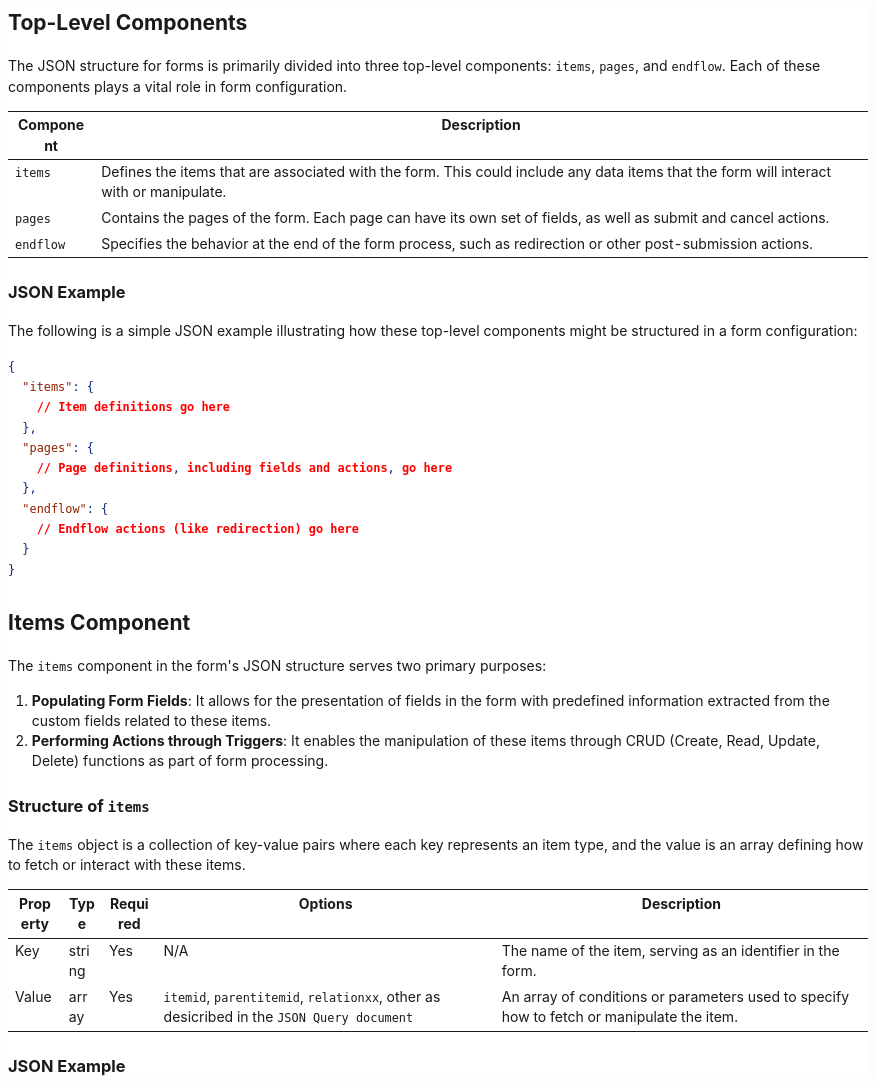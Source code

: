 ## Top-Level Components

The JSON structure for forms is primarily divided into three top-level components: `items`, `pages`, and `endflow`. Each of these components plays a vital role in form configuration.

| Component | Description |
|-----------|-------------|
| `items`   | Defines the items that are associated with the form. This could include any data items that the form will interact with or manipulate. |
| `pages`   | Contains the pages of the form. Each page can have its own set of fields, as well as submit and cancel actions. |
| `endflow` | Specifies the behavior at the end of the form process, such as redirection or other post-submission actions. |

### JSON Example

The following is a simple JSON example illustrating how these top-level components might be structured in a form configuration:

```json
{
  "items": {
    // Item definitions go here
  },
  "pages": {
    // Page definitions, including fields and actions, go here
  },
  "endflow": {
    // Endflow actions (like redirection) go here
  }
}
```

## Items Component

The `items` component in the form's JSON structure serves two primary purposes:
1. **Populating Form Fields**: It allows for the presentation of fields in the form with predefined information extracted from the custom fields related to these items.
2. **Performing Actions through Triggers**: It enables the manipulation of these items through CRUD (Create, Read, Update, Delete) functions as part of form processing.

### Structure of `items`

The `items` object is a collection of key-value pairs where each key represents an item type, and the value is an array defining how to fetch or interact with these items.

| Property | Type   | Required | Options                          | Description |
|----------|--------|----------|----------------------------------|-------------|
| Key      | string | Yes      | N/A                              | The name of the item, serving as an identifier in the form. |
| Value    | array  | Yes      | `itemid`, `parentitemid`, `relationxx`, other as desicribed in the `JSON Query document`| An array of conditions or parameters used to specify how to fetch or manipulate the item. |

### JSON Example
